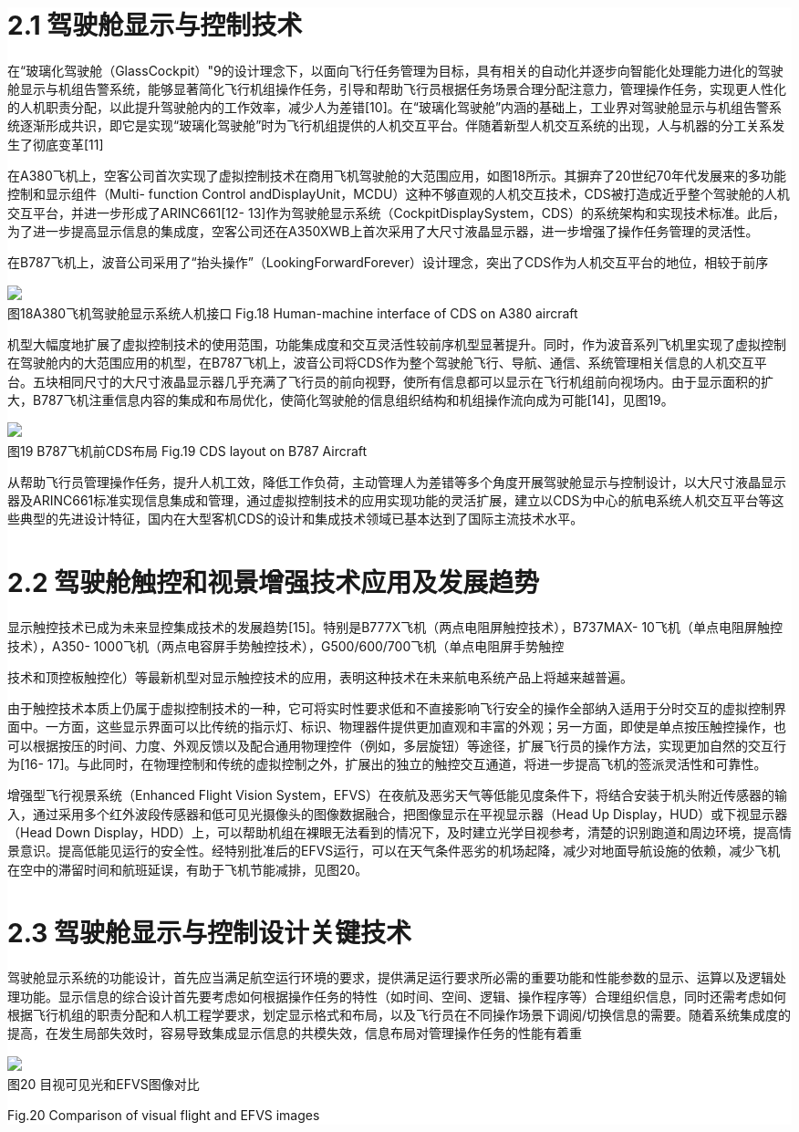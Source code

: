 # 2.1 驾驶舱显示与控制技术

在“玻璃化驾驶舱（GlassCockpit）"9的设计理念下，以面向飞行任务管理为目标，具有相关的自动化并逐步向智能化处理能力进化的驾驶舱显示与机组告警系统，能够显著简化飞行机组操作任务，引导和帮助飞行员根据任务场景合理分配注意力，管理操作任务，实现更人性化的人机职责分配，以此提升驾驶舱内的工作效率，减少人为差错[10]。在“玻璃化驾驶舱”内涵的基础上，工业界对驾驶舱显示与机组告警系统逐渐形成共识，即它是实现“玻璃化驾驶舱”时为飞行机组提供的人机交互平台。伴随着新型人机交互系统的出现，人与机器的分工关系发生了彻底变革[11]

在A380飞机上，空客公司首次实现了虚拟控制技术在商用飞机驾驶舱的大范围应用，如图18所示。其摒弃了20世纪70年代发展来的多功能控制和显示组件（Multi- function Control andDisplayUnit，MCDU）这种不够直观的人机交互技术，CDS被打造成近乎整个驾驶舱的人机交互平台，并进一步形成了ARINC661[12- 13]作为驾驶舱显示系统（CockpitDisplaySystem，CDS）的系统架构和实现技术标准。此后，为了进一步提高显示信息的集成度，空客公司还在A350XWB上首次采用了大尺寸液晶显示器，进一步增强了操作任务管理的灵活性。

在B787飞机上，波音公司采用了“抬头操作”（LookingForwardForever）设计理念，突出了CDS作为人机交互平台的地位，相较于前序

![](https://cdn-mineru.openxlab.org.cn/result/2025-08-23/35c42d69-e8a1-468c-85c3-d080c31ccb47/83ea02450087c4f5bd3640e058c857e81be0267dd982fdfde45cf75d7d7e9469.jpg)  
图18A380飞机驾驶舱显示系统人机接口 Fig.18 Human-machine interface of CDS on A380 aircraft

机型大幅度地扩展了虚拟控制技术的使用范围，功能集成度和交互灵活性较前序机型显著提升。同时，作为波音系列飞机里实现了虚拟控制在驾驶舱内的大范围应用的机型，在B787飞机上，波音公司将CDS作为整个驾驶舱飞行、导航、通信、系统管理相关信息的人机交互平台。五块相同尺寸的大尺寸液晶显示器几乎充满了飞行员的前向视野，使所有信息都可以显示在飞行机组前向视场内。由于显示面积的扩大，B787飞机注重信息内容的集成和布局优化，使简化驾驶舱的信息组织结构和机组操作流向成为可能[14]，见图19。

![](https://cdn-mineru.openxlab.org.cn/result/2025-08-23/35c42d69-e8a1-468c-85c3-d080c31ccb47/898871632b473aa0719a11933e3290a659ba85889c77c0617fec996839a7a234.jpg)  
图19 B787飞机前CDS布局 Fig.19 CDS layout on B787 Aircraft

从帮助飞行员管理操作任务，提升人机工效，降低工作负荷，主动管理人为差错等多个角度开展驾驶舱显示与控制设计，以大尺寸液晶显示器及ARINC661标准实现信息集成和管理，通过虚拟控制技术的应用实现功能的灵活扩展，建立以CDS为中心的航电系统人机交互平台等这些典型的先进设计特征，国内在大型客机CDS的设计和集成技术领域已基本达到了国际主流技术水平。

# 2.2 驾驶舱触控和视景增强技术应用及发展趋势

显示触控技术已成为未来显控集成技术的发展趋势[15]。特别是B777X飞机（两点电阻屏触控技术），B737MAX- 10飞机（单点电阻屏触控技术），A350- 1000飞机（两点电容屏手势触控技术），G500/600/700飞机（单点电阻屏手势触控

技术和顶控板触控化）等最新机型对显示触控技术的应用，表明这种技术在未来航电系统产品上将越来越普遍。

由于触控技术本质上仍属于虚拟控制技术的一种，它可将实时性要求低和不直接影响飞行安全的操作全部纳入适用于分时交互的虚拟控制界面中。一方面，这些显示界面可以比传统的指示灯、标识、物理器件提供更加直观和丰富的外观；另一方面，即使是单点按压触控操作，也可以根据按压的时间、力度、外观反馈以及配合通用物理控件（例如，多层旋钮）等途径，扩展飞行员的操作方法，实现更加自然的交互行为[16- 17]。与此同时，在物理控制和传统的虚拟控制之外，扩展出的独立的触控交互通道，将进一步提高飞机的签派灵活性和可靠性。

增强型飞行视景系统（Enhanced Flight Vision System，EFVS）在夜航及恶劣天气等低能见度条件下，将结合安装于机头附近传感器的输入，通过采用多个红外波段传感器和低可见光摄像头的图像数据融合，把图像显示在平视显示器（Head Up Display，HUD）或下视显示器（Head Down Display，HDD）上，可以帮助机组在裸眼无法看到的情况下，及时建立光学目视参考，清楚的识别跑道和周边环境，提高情景意识。提高低能见运行的安全性。经特别批准后的EFVS运行，可以在天气条件恶劣的机场起降，减少对地面导航设施的依赖，减少飞机在空中的滞留时间和航班延误，有助于飞机节能减排，见图20。

# 2.3 驾驶舱显示与控制设计关键技术

驾驶舱显示系统的功能设计，首先应当满足航空运行环境的要求，提供满足运行要求所必需的重要功能和性能参数的显示、运算以及逻辑处理功能。显示信息的综合设计首先要考虑如何根据操作任务的特性（如时间、空间、逻辑、操作程序等）合理组织信息，同时还需考虑如何根据飞行机组的职责分配和人机工程学要求，划定显示格式和布局，以及飞行员在不同操作场景下调阅/切换信息的需要。随着系统集成度的提高，在发生局部失效时，容易导致集成显示信息的共模失效，信息布局对管理操作任务的性能有着重

![](https://cdn-mineru.openxlab.org.cn/result/2025-08-23/35c42d69-e8a1-468c-85c3-d080c31ccb47/c359b0213ac224aeb1e274363e4217ae8c11fe246a0d19a8307382b083a59585.jpg)  
图20 目视可见光和EFVS图像对比

Fig.20 Comparison of visual flight and EFVS images
